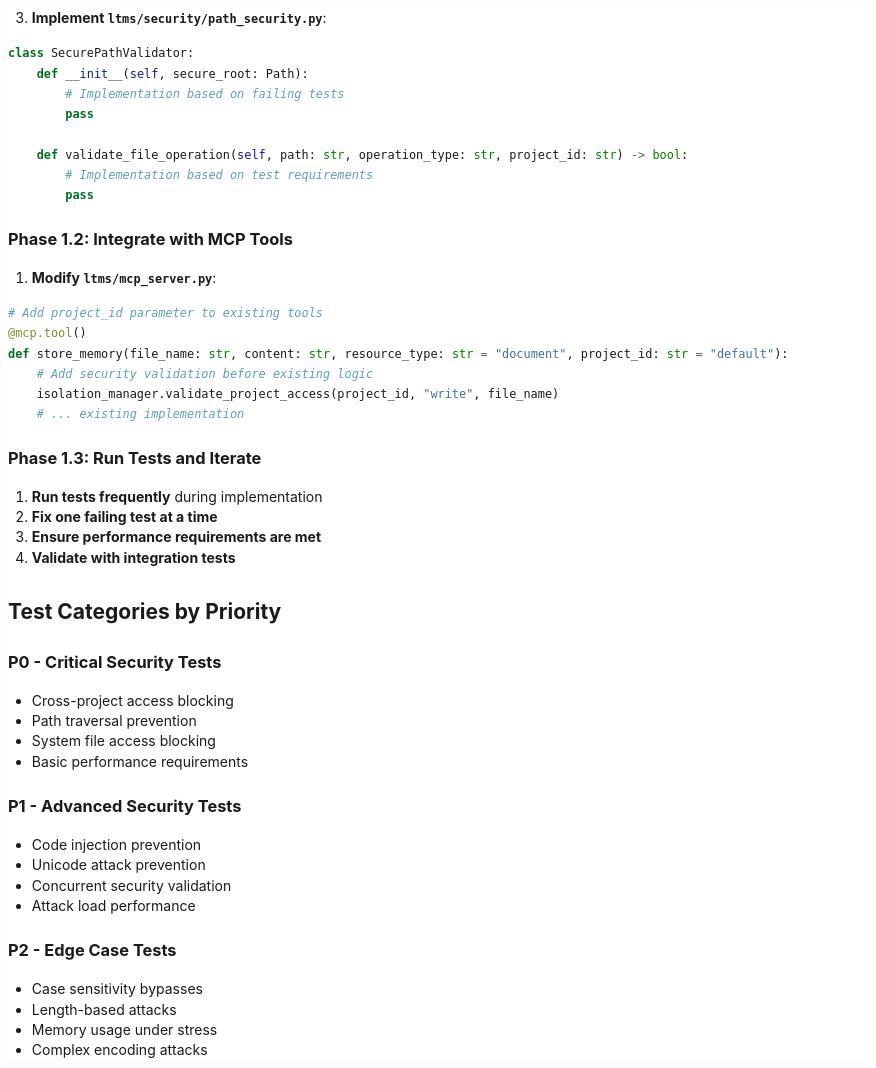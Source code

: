 3. **Implement `ltms/security/path_security.py`**:
```python
class SecurePathValidator:
    def __init__(self, secure_root: Path):
        # Implementation based on failing tests
        pass
    
    def validate_file_operation(self, path: str, operation_type: str, project_id: str) -> bool:
        # Implementation based on test requirements
        pass
```

### Phase 1.2: Integrate with MCP Tools

1. **Modify `ltms/mcp_server.py`**:
```python
# Add project_id parameter to existing tools
@mcp.tool()
def store_memory(file_name: str, content: str, resource_type: str = "document", project_id: str = "default"):
    # Add security validation before existing logic
    isolation_manager.validate_project_access(project_id, "write", file_name)
    # ... existing implementation
```

### Phase 1.3: Run Tests and Iterate

1. **Run tests frequently** during implementation
2. **Fix one failing test at a time**
3. **Ensure performance requirements are met**
4. **Validate with integration tests**

## Test Categories by Priority

### P0 - Critical Security Tests
- Cross-project access blocking
- Path traversal prevention  
- System file access blocking
- Basic performance requirements

### P1 - Advanced Security Tests
- Code injection prevention
- Unicode attack prevention
- Concurrent security validation
- Attack load performance

### P2 - Edge Case Tests
- Case sensitivity bypasses
- Length-based attacks
- Memory usage under stress
- Complex encoding attacks
